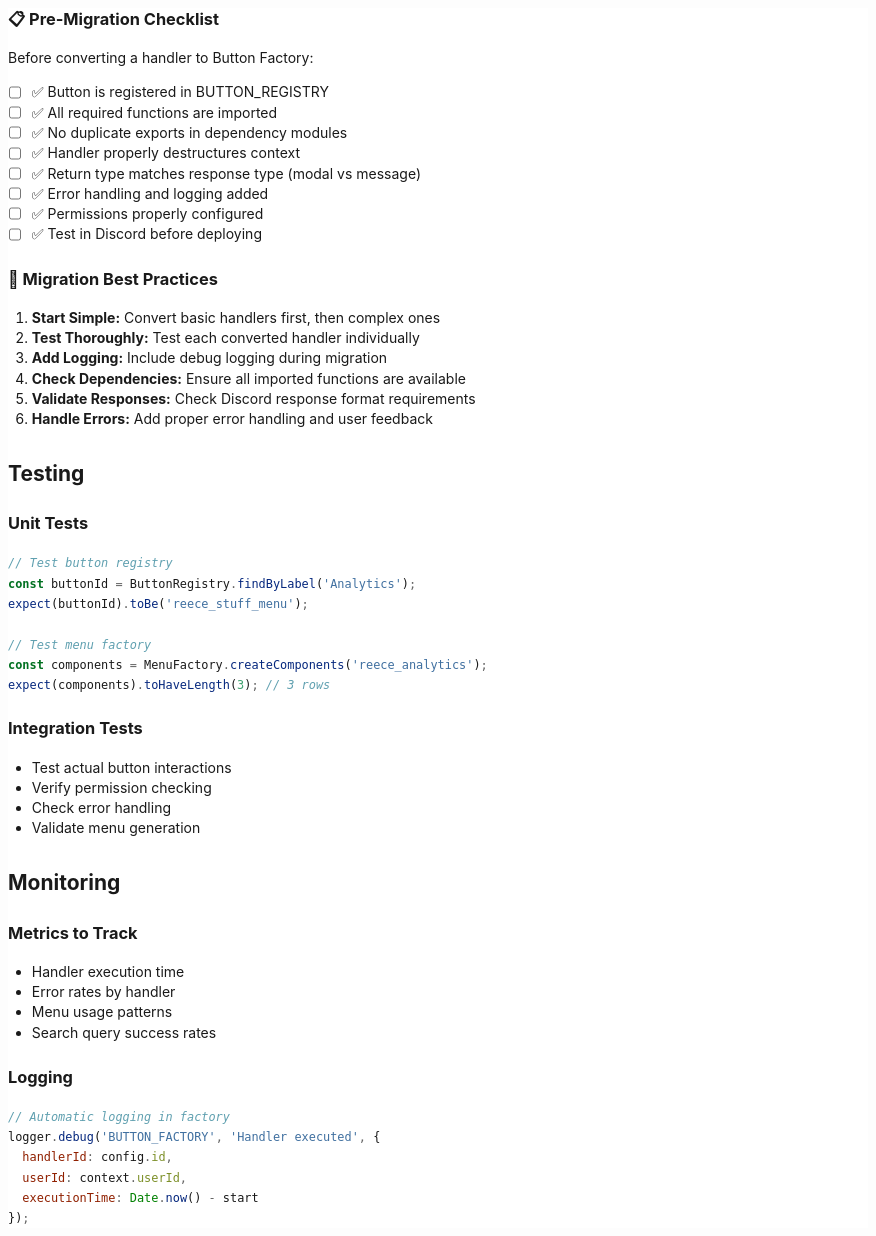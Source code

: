 ### 📋 Pre-Migration Checklist

Before converting a handler to Button Factory:

- [ ] ✅ Button is registered in BUTTON_REGISTRY
- [ ] ✅ All required functions are imported
- [ ] ✅ No duplicate exports in dependency modules
- [ ] ✅ Handler properly destructures context
- [ ] ✅ Return type matches response type (modal vs message)
- [ ] ✅ Error handling and logging added
- [ ] ✅ Permissions properly configured
- [ ] ✅ Test in Discord before deploying

### 🚀 Migration Best Practices

1. **Start Simple:** Convert basic handlers first, then complex ones
2. **Test Thoroughly:** Test each converted handler individually
3. **Add Logging:** Include debug logging during migration
4. **Check Dependencies:** Ensure all imported functions are available
5. **Validate Responses:** Check Discord response format requirements
6. **Handle Errors:** Add proper error handling and user feedback

## Testing

### Unit Tests
```javascript
// Test button registry
const buttonId = ButtonRegistry.findByLabel('Analytics');
expect(buttonId).toBe('reece_stuff_menu');

// Test menu factory
const components = MenuFactory.createComponents('reece_analytics');
expect(components).toHaveLength(3); // 3 rows
```

### Integration Tests
- Test actual button interactions
- Verify permission checking
- Check error handling
- Validate menu generation

## Monitoring

### Metrics to Track
- Handler execution time
- Error rates by handler
- Menu usage patterns
- Search query success rates

### Logging
```javascript
// Automatic logging in factory
logger.debug('BUTTON_FACTORY', 'Handler executed', {
  handlerId: config.id,
  userId: context.userId,
  executionTime: Date.now() - start
});
```
